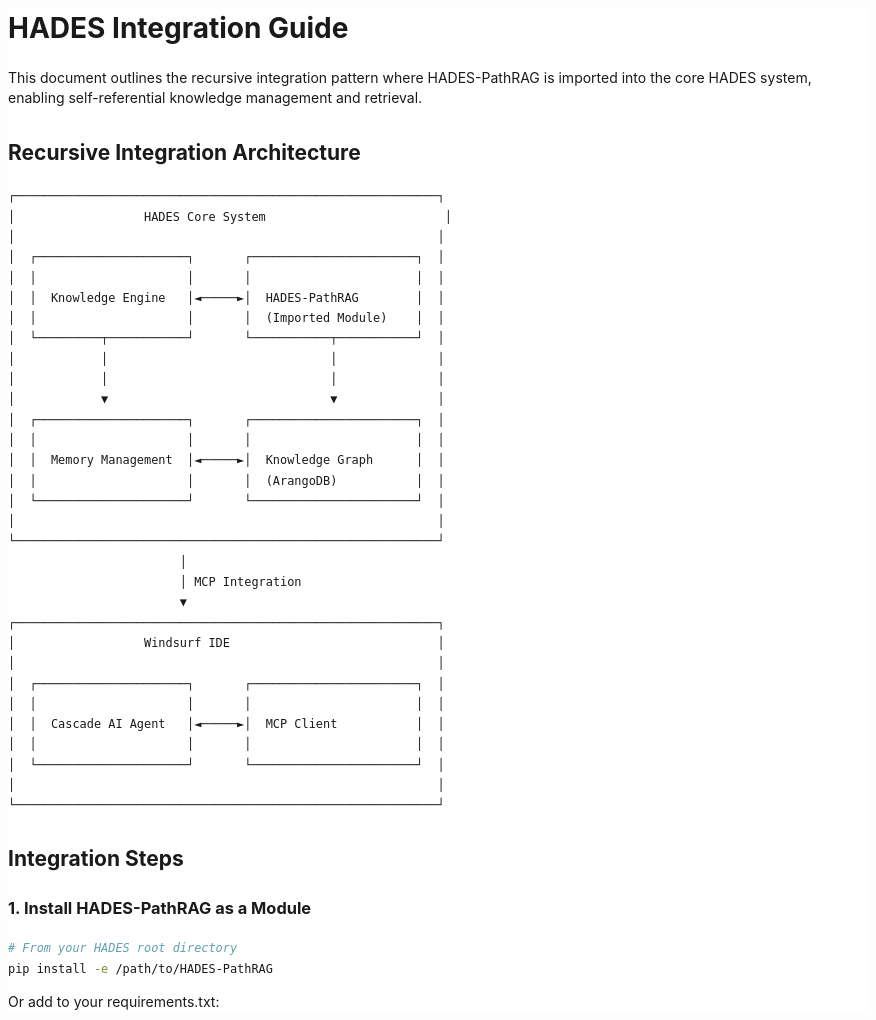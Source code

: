 # HADES Integration Guide

This document outlines the recursive integration pattern where HADES-PathRAG is imported into the core HADES system, enabling self-referential knowledge management and retrieval.

## Recursive Integration Architecture

```
┌───────────────────────────────────────────────────────────┐
│                  HADES Core System                         │
│                                                           │
│  ┌─────────────────────┐       ┌───────────────────────┐  │
│  │                     │       │                       │  │
│  │  Knowledge Engine   │◄─────►│  HADES-PathRAG        │  │
│  │                     │       │  (Imported Module)    │  │
│  └─────────┬───────────┘       └───────────┬───────────┘  │
│            │                               │              │
│            │                               │              │
│            ▼                               ▼              │
│  ┌─────────────────────┐       ┌───────────────────────┐  │
│  │                     │       │                       │  │
│  │  Memory Management  │◄─────►│  Knowledge Graph      │  │
│  │                     │       │  (ArangoDB)           │  │
│  └─────────────────────┘       └───────────────────────┘  │
│                                                           │
└───────────────────────────────────────────────────────────┘
                        │
                        │ MCP Integration
                        ▼
┌───────────────────────────────────────────────────────────┐
│                  Windsurf IDE                             │
│                                                           │
│  ┌─────────────────────┐       ┌───────────────────────┐  │
│  │                     │       │                       │  │
│  │  Cascade AI Agent   │◄─────►│  MCP Client           │  │
│  │                     │       │                       │  │
│  └─────────────────────┘       └───────────────────────┘  │
│                                                           │
└───────────────────────────────────────────────────────────┘
```

## Integration Steps

### 1. Install HADES-PathRAG as a Module

```bash
# From your HADES root directory
pip install -e /path/to/HADES-PathRAG
```

Or add to your requirements.txt:
